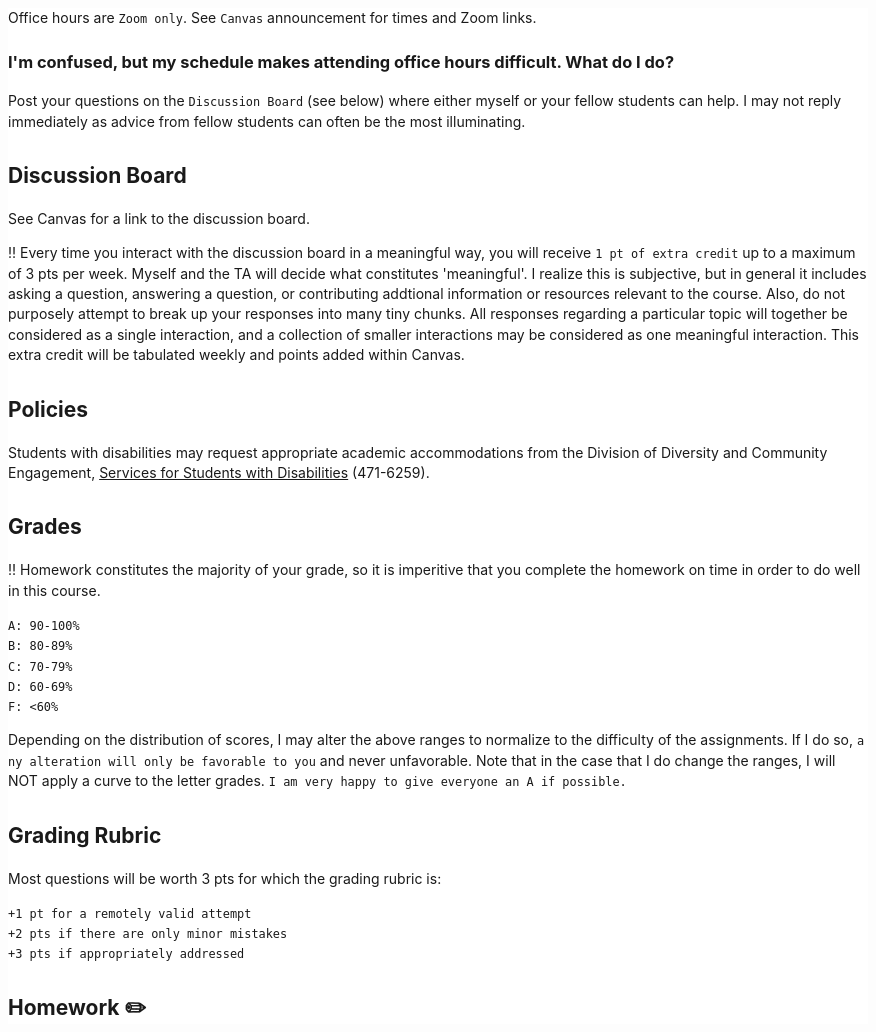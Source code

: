 Office hours are `Zoom only`. See `Canvas` announcement for times and Zoom links.

### I'm confused, but my schedule makes attending office hours difficult. What do I do?

Post your questions on the `Discussion Board` (see below) where either myself or your fellow students can help. I may not reply immediately as advice from fellow students can often be the most illuminating.

## Discussion Board

See Canvas for a link to the discussion board.

:bangbang: Every time you interact with the discussion board in a meaningful way, you will receive `1 pt of extra credit` up to a maximum of 3 pts per week. Myself and the TA will decide what constitutes 'meaningful'. I realize this is subjective, but in general it includes asking a question, answering a question, or contributing addtional information or resources relevant to the course. Also, do not purposely attempt to break up your responses into many tiny chunks. All responses regarding a particular topic will together be considered as a single interaction, and a collection of smaller interactions may be considered as one meaningful interaction. This extra credit will be tabulated weekly and points added within Canvas.

## Policies

Students with disabilities may request appropriate academic accommodations from the Division of Diversity and Community Engagement, [Services for Students with Disabilities](http://www.utexas.edu/diversity/ddce/ssd/) (471-6259).

## Grades

:bangbang: Homework constitutes the majority of your grade, so it is imperitive that you complete the homework on time in order to do well in this course.

    A: 90-100%
    B: 80-89%
    C: 70-79%
    D: 60-69%
    F: <60%

Depending on the distribution of scores, I may alter the above ranges to normalize to the difficulty of the assignments. If I do so, `any alteration will only be favorable to you` and never unfavorable. Note that in the case that I do change the ranges, I will NOT apply a curve to the letter grades. `I am very happy to give everyone an A if possible.`

## Grading Rubric

Most questions will be worth 3 pts for which the grading rubric is:

    +1 pt for a remotely valid attempt
    +2 pts if there are only minor mistakes
    +3 pts if appropriately addressed

## Homework :pencil2:
